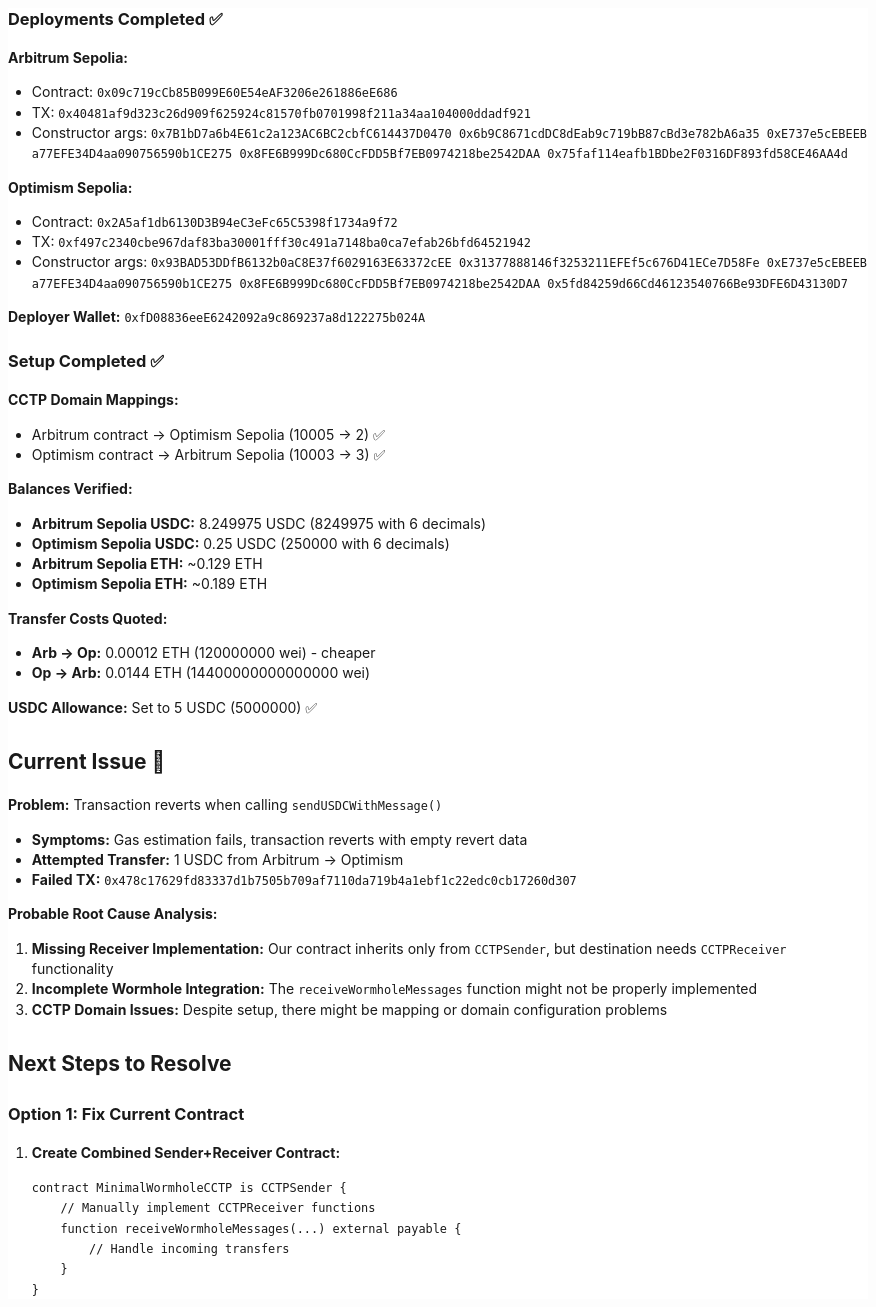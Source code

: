 ### Deployments Completed ✅

**Arbitrum Sepolia:**
- Contract: `0x09c719cCb85B099E60E54eAF3206e261886eE686`
- TX: `0x40481af9d323c26d909f625924c81570fb0701998f211a34aa104000ddadf921`
- Constructor args: `0x7B1bD7a6b4E61c2a123AC6BC2cbfC614437D0470 0x6b9C8671cdDC8dEab9c719bB87cBd3e782bA6a35 0xE737e5cEBEEBa77EFE34D4aa090756590b1CE275 0x8FE6B999Dc680CcFDD5Bf7EB0974218be2542DAA 0x75faf114eafb1BDbe2F0316DF893fd58CE46AA4d`

**Optimism Sepolia:**
- Contract: `0x2A5af1db6130D3B94eC3eFc65C5398f1734a9f72`  
- TX: `0xf497c2340cbe967daf83ba30001fff30c491a7148ba0ca7efab26bfd64521942`
- Constructor args: `0x93BAD53DDfB6132b0aC8E37f6029163E63372cEE 0x31377888146f3253211EFEf5c676D41ECe7D58Fe 0xE737e5cEBEEBa77EFE34D4aa090756590b1CE275 0x8FE6B999Dc680CcFDD5Bf7EB0974218be2542DAA 0x5fd84259d66Cd46123540766Be93DFE6D43130D7`

**Deployer Wallet:** `0xfD08836eeE6242092a9c869237a8d122275b024A`

### Setup Completed ✅

**CCTP Domain Mappings:**
- Arbitrum contract → Optimism Sepolia (10005 → 2) ✅
- Optimism contract → Arbitrum Sepolia (10003 → 3) ✅

**Balances Verified:**
- **Arbitrum Sepolia USDC:** 8.249975 USDC (8249975 with 6 decimals)
- **Optimism Sepolia USDC:** 0.25 USDC (250000 with 6 decimals)
- **Arbitrum Sepolia ETH:** ~0.129 ETH 
- **Optimism Sepolia ETH:** ~0.189 ETH

**Transfer Costs Quoted:**
- **Arb → Op:** 0.00012 ETH (120000000 wei) - cheaper
- **Op → Arb:** 0.0144 ETH (14400000000000000 wei)

**USDC Allowance:** Set to 5 USDC (5000000) ✅

## Current Issue 🚨

**Problem:** Transaction reverts when calling `sendUSDCWithMessage()`
- **Symptoms:** Gas estimation fails, transaction reverts with empty revert data
- **Attempted Transfer:** 1 USDC from Arbitrum → Optimism
- **Failed TX:** `0x478c17629fd83337d1b7505b709af7110da719b4a1ebf1c22edc0cb17260d307`

**Probable Root Cause Analysis:**
1. **Missing Receiver Implementation:** Our contract inherits only from `CCTPSender`, but destination needs `CCTPReceiver` functionality
2. **Incomplete Wormhole Integration:** The `receiveWormholeMessages` function might not be properly implemented
3. **CCTP Domain Issues:** Despite setup, there might be mapping or domain configuration problems

## Next Steps to Resolve

### Option 1: Fix Current Contract
1. **Create Combined Sender+Receiver Contract:**
   ```solidity
   contract MinimalWormholeCCTP is CCTPSender {
       // Manually implement CCTPReceiver functions
       function receiveWormholeMessages(...) external payable {
           // Handle incoming transfers
       }
   }
   ```
